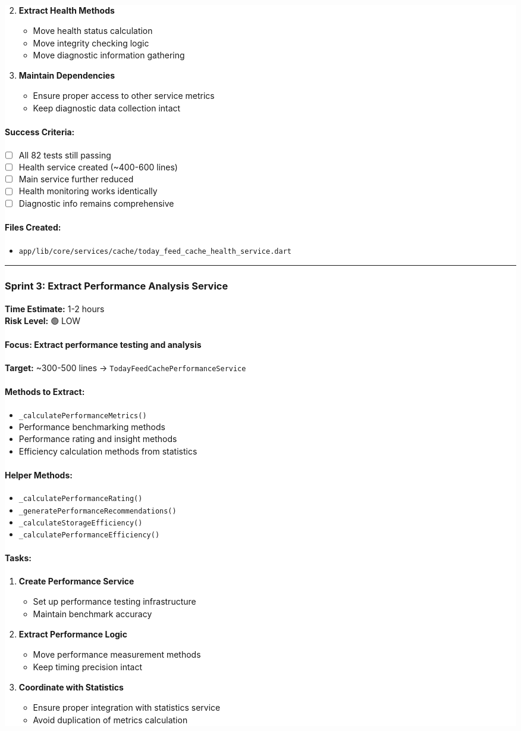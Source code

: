 2. **Extract Health Methods**
   - Move health status calculation
   - Move integrity checking logic
   - Move diagnostic information gathering

3. **Maintain Dependencies**
   - Ensure proper access to other service metrics
   - Keep diagnostic data collection intact

#### **Success Criteria:**
- [ ] All 82 tests still passing
- [ ] Health service created (~400-600 lines)
- [ ] Main service further reduced
- [ ] Health monitoring works identically
- [ ] Diagnostic info remains comprehensive

#### **Files Created:**
- `app/lib/core/services/cache/today_feed_cache_health_service.dart`

---

### **Sprint 3: Extract Performance Analysis Service**
**Time Estimate:** 1-2 hours  
**Risk Level:** 🟢 LOW

#### **Focus:** Extract performance testing and analysis
**Target:** ~300-500 lines → `TodayFeedCachePerformanceService`

#### **Methods to Extract:**
- `_calculatePerformanceMetrics()`
- Performance benchmarking methods
- Performance rating and insight methods
- Efficiency calculation methods from statistics

#### **Helper Methods:**
- `_calculatePerformanceRating()`
- `_generatePerformanceRecommendations()`
- `_calculateStorageEfficiency()`
- `_calculatePerformanceEfficiency()`

#### **Tasks:**
1. **Create Performance Service**
   - Set up performance testing infrastructure
   - Maintain benchmark accuracy

2. **Extract Performance Logic**
   - Move performance measurement methods
   - Keep timing precision intact

3. **Coordinate with Statistics**
   - Ensure proper integration with statistics service
   - Avoid duplication of metrics calculation
